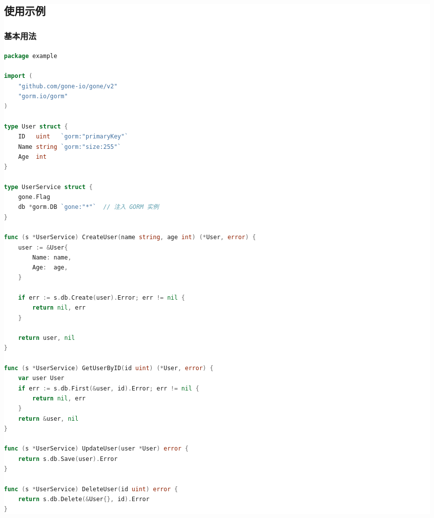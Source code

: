 ## 使用示例

### 基本用法

```go
package example

import (
    "github.com/gone-io/gone/v2"
    "gorm.io/gorm"
)

type User struct {
    ID   uint   `gorm:"primaryKey"`
    Name string `gorm:"size:255"`
    Age  int
}

type UserService struct {
    gone.Flag
    db *gorm.DB `gone:"*"`  // 注入 GORM 实例
}

func (s *UserService) CreateUser(name string, age int) (*User, error) {
    user := &User{
        Name: name,
        Age:  age,
    }
    
    if err := s.db.Create(user).Error; err != nil {
        return nil, err
    }
    
    return user, nil
}

func (s *UserService) GetUserByID(id uint) (*User, error) {
    var user User
    if err := s.db.First(&user, id).Error; err != nil {
        return nil, err
    }
    return &user, nil
}

func (s *UserService) UpdateUser(user *User) error {
    return s.db.Save(user).Error
}

func (s *UserService) DeleteUser(id uint) error {
    return s.db.Delete(&User{}, id).Error
}
```

